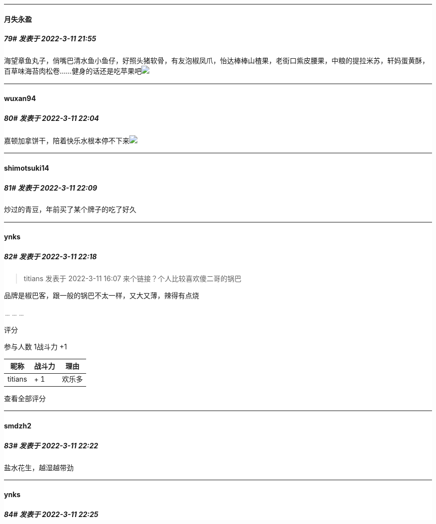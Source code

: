 

*****

####  月失永盈  
##### 79#       发表于 2022-3-11 21:55

海望章鱼丸子，俏嘴巴清水鱼小鱼仔，好照头猪软骨，有友泡椒凤爪，怡达棒棒山楂果，老街口紫皮腰果，中粮的提拉米苏，轩妈蛋黄酥，百草味海苔肉松卷……健身的话还是吃苹果吧<img src="https://static.saraba1st.com/image/smiley/face2017/037.png" referrerpolicy="no-referrer">

*****

####  wuxan94  
##### 80#       发表于 2022-3-11 22:04

嘉顿加拿饼干，陪着快乐水根本停不下来<img src="https://static.saraba1st.com/image/smiley/face2017/160.png" referrerpolicy="no-referrer">



*****

####  shimotsuki14  
##### 81#       发表于 2022-3-11 22:09

炒过的青豆，年前买了某个牌子的吃了好久

*****

####  ynks  
##### 82#       发表于 2022-3-11 22:18

<blockquote>titians 发表于 2022-3-11 16:07
来个链接？个人比较喜欢傻二哥的锅巴</blockquote>
品牌是椒巴客，跟一般的锅巴不太一样，又大又薄，辣得有点烧

﹍﹍﹍

评分

 参与人数 1战斗力 +1

|昵称|战斗力|理由|
|----|---|---|
| titians| + 1|欢乐多|

查看全部评分

*****

####  smdzh2  
##### 83#       发表于 2022-3-11 22:22

盐水花生，越湿越带劲

*****

####  ynks  
##### 84#       发表于 2022-3-11 22:25
